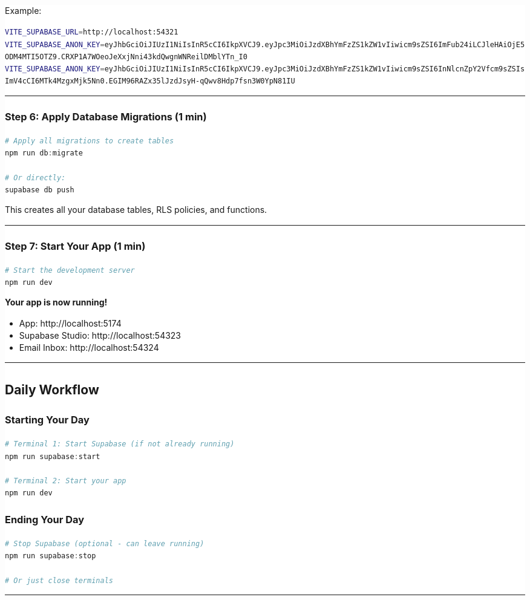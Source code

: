 Example:
```bash
VITE_SUPABASE_URL=http://localhost:54321
VITE_SUPABASE_ANON_KEY=eyJhbGciOiJIUzI1NiIsInR5cCI6IkpXVCJ9.eyJpc3MiOiJzdXBhYmFzZS1kZW1vIiwicm9sZSI6ImFub24iLCJleHAiOjE5ODM4MTI5OTZ9.CRXP1A7WOeoJeXxjNni43kdQwgnWNReilDMblYTn_I0
VITE_SUPABASE_ANON_KEY=eyJhbGciOiJIUzI1NiIsInR5cCI6IkpXVCJ9.eyJpc3MiOiJzdXBhYmFzZS1kZW1vIiwicm9sZSI6InNlcnZpY2Vfcm9sZSIsImV4cCI6MTk4MzgxMjk5Nn0.EGIM96RAZx35lJzdJsyH-qQwv8Hdp7fsn3W0YpN81IU
```

---

### Step 6: Apply Database Migrations (1 min)

```powershell
# Apply all migrations to create tables
npm run db:migrate

# Or directly:
supabase db push
```

This creates all your database tables, RLS policies, and functions.

---

### Step 7: Start Your App (1 min)

```powershell
# Start the development server
npm run dev
```

**Your app is now running!**
- App: http://localhost:5174
- Supabase Studio: http://localhost:54323
- Email Inbox: http://localhost:54324

---

## Daily Workflow

### Starting Your Day

```powershell
# Terminal 1: Start Supabase (if not already running)
npm run supabase:start

# Terminal 2: Start your app
npm run dev
```

### Ending Your Day

```powershell
# Stop Supabase (optional - can leave running)
npm run supabase:stop

# Or just close terminals
```

---
